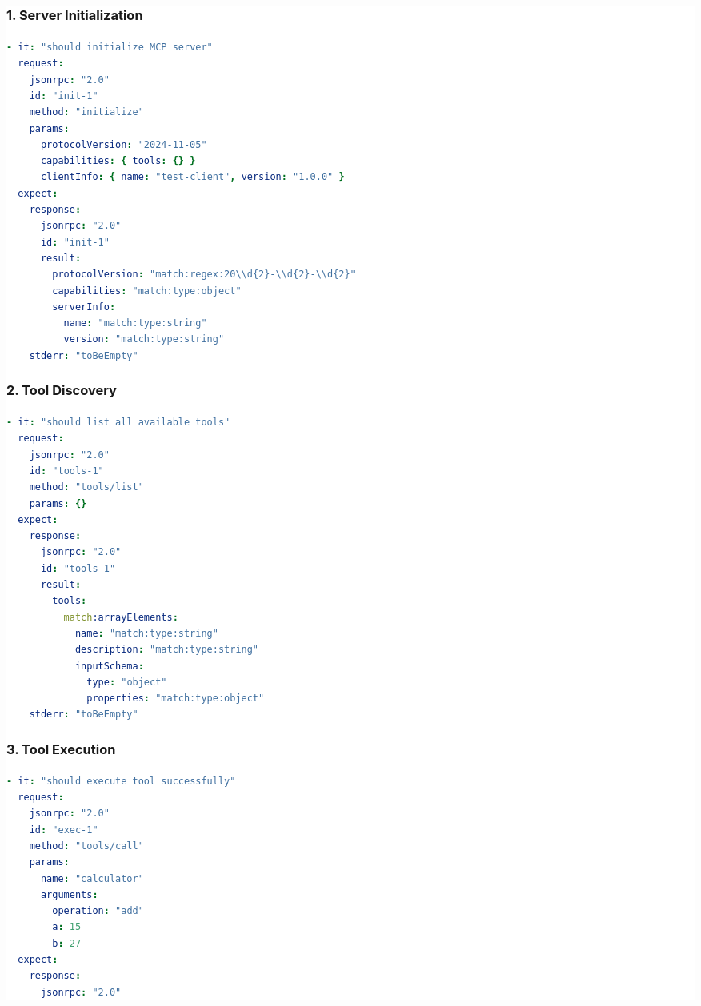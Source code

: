 ### 1. **Server Initialization**
```yaml
- it: "should initialize MCP server"
  request:
    jsonrpc: "2.0"
    id: "init-1"
    method: "initialize"
    params:
      protocolVersion: "2024-11-05"
      capabilities: { tools: {} }
      clientInfo: { name: "test-client", version: "1.0.0" }
  expect:
    response:
      jsonrpc: "2.0"
      id: "init-1"
      result:
        protocolVersion: "match:regex:20\\d{2}-\\d{2}-\\d{2}"
        capabilities: "match:type:object"
        serverInfo:
          name: "match:type:string"
          version: "match:type:string"
    stderr: "toBeEmpty"
```

### 2. **Tool Discovery**
```yaml
- it: "should list all available tools"
  request:
    jsonrpc: "2.0"
    id: "tools-1"
    method: "tools/list"
    params: {}
  expect:
    response:
      jsonrpc: "2.0"
      id: "tools-1"
      result:
        tools:
          match:arrayElements:
            name: "match:type:string"
            description: "match:type:string"
            inputSchema:
              type: "object"
              properties: "match:type:object"
    stderr: "toBeEmpty"
```

### 3. **Tool Execution**
```yaml
- it: "should execute tool successfully"
  request:
    jsonrpc: "2.0"
    id: "exec-1"
    method: "tools/call"
    params:
      name: "calculator"
      arguments:
        operation: "add"
        a: 15
        b: 27
  expect:
    response:
      jsonrpc: "2.0"
```